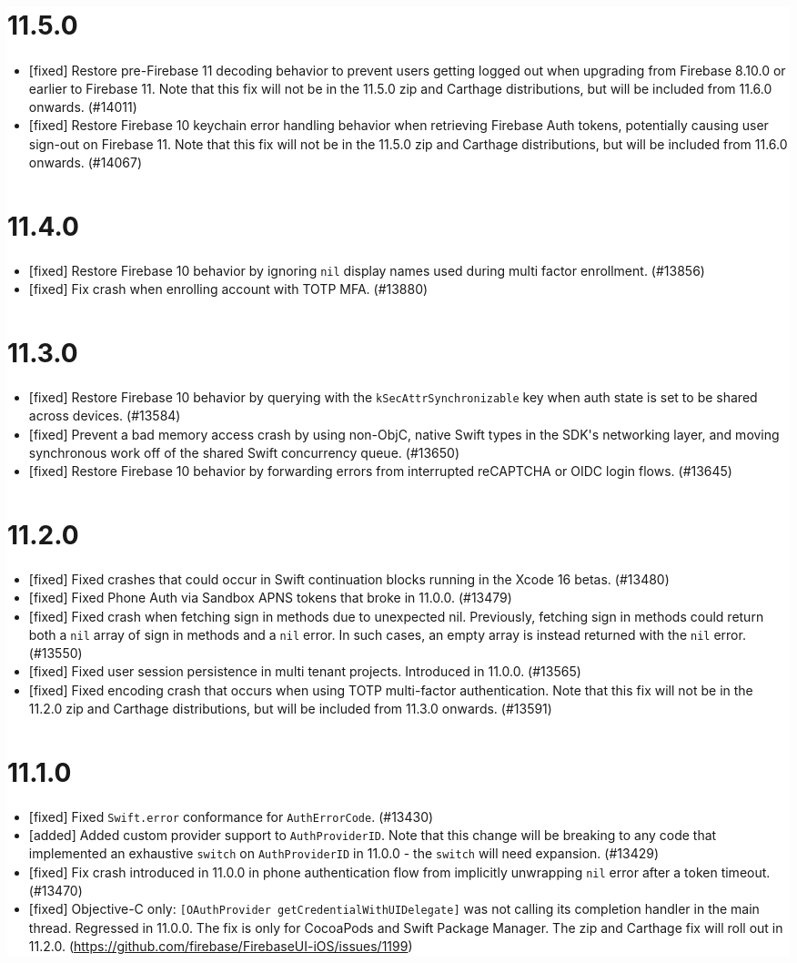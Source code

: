 # 11.5.0
- [fixed] Restore pre-Firebase 11 decoding behavior to prevent users getting
  logged out when upgrading from Firebase 8.10.0 or earlier to Firebase 11.
  Note that this fix will not be in the 11.5.0 zip and Carthage
  distributions, but will be included from 11.6.0 onwards. (#14011)
- [fixed] Restore Firebase 10 keychain error handling behavior when retrieving
  Firebase Auth tokens, potentially causing user sign-out on Firebase 11. Note
  that this fix will not be in the 11.5.0 zip and Carthage distributions, but
  will be included from 11.6.0 onwards. (#14067)

# 11.4.0
- [fixed] Restore Firebase 10 behavior by ignoring `nil` display names used
  during multi factor enrollment. (#13856)
- [fixed] Fix crash when enrolling account with TOTP MFA. (#13880)

# 11.3.0
- [fixed] Restore Firebase 10 behavior by querying with the
  `kSecAttrSynchronizable` key when auth state is set to be shared across
  devices. (#13584)
- [fixed] Prevent a bad memory access crash by using non-ObjC, native Swift
  types in the SDK's networking layer, and moving synchronous work off of
  the shared Swift concurrency queue. (#13650)
- [fixed] Restore Firebase 10 behavior by forwarding errors from interrupted
  reCAPTCHA or OIDC login flows. (#13645)

# 11.2.0
- [fixed] Fixed crashes that could occur in Swift continuation blocks running in the Xcode 16
  betas. (#13480)
- [fixed] Fixed Phone Auth via Sandbox APNS tokens that broke in 11.0.0. (#13479)
- [fixed] Fixed crash when fetching sign in methods due to unexpected nil.
  Previously, fetching sign in methods could return both a `nil` array of sign
  in methods and a `nil` error. In such cases, an empty array is instead
  returned with the `nil` error. (#13550)
- [fixed] Fixed user session persistence in multi tenant projects. Introduced in 11.0.0. (#13565)
- [fixed] Fixed encoding crash that occurs when using TOTP multi-factor
  authentication. Note that this fix will not be in the 11.2.0 zip and Carthage
  distributions, but will be included from 11.3.0 onwards. (#13591)

# 11.1.0
- [fixed] Fixed `Swift.error` conformance for `AuthErrorCode`. (#13430)
- [added] Added custom provider support to `AuthProviderID`. Note that this change will be breaking
  to any code that implemented an exhaustive `switch` on `AuthProviderID` in 11.0.0 - the `switch`
  will need expansion. (#13429)
- [fixed] Fix crash introduced in 11.0.0 in phone authentication flow from
  implicitly unwrapping `nil` error after a token timeout. (#13470)
- [fixed] Objective-C only: `[OAuthProvider getCredentialWithUIDelegate]` was not calling its
  completion handler in the main thread. Regressed in 11.0.0. The fix is only for CocoaPods and
  Swift Package Manager. The zip and Carthage fix will roll out in 11.2.0.
  (https://github.com/firebase/FirebaseUI-iOS/issues/1199)
